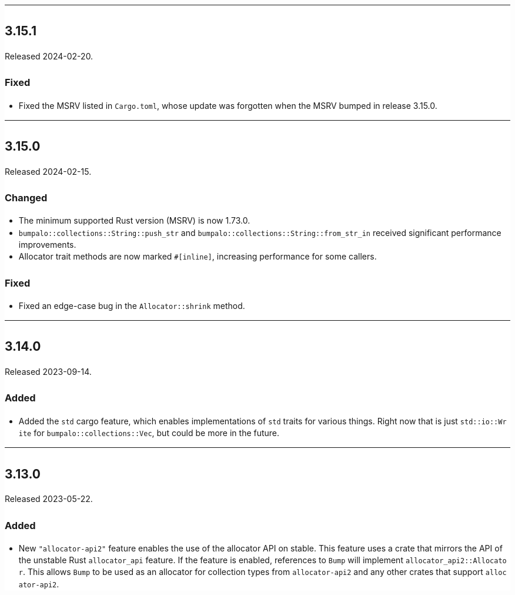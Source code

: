 --------------------------------------------------------------------------------

## 3.15.1

Released 2024-02-20.

### Fixed

* Fixed the MSRV listed in `Cargo.toml`, whose update was forgotten when the
  MSRV bumped in release 3.15.0.

--------------------------------------------------------------------------------

## 3.15.0

Released 2024-02-15.

### Changed

* The minimum supported Rust version (MSRV) is now 1.73.0.
* `bumpalo::collections::String::push_str` and
  `bumpalo::collections::String::from_str_in` received significant performance
  improvements.
* Allocator trait methods are now marked `#[inline]`, increasing performance for
  some callers.

### Fixed

* Fixed an edge-case bug in the `Allocator::shrink` method.

--------------------------------------------------------------------------------

## 3.14.0

Released 2023-09-14.

### Added

* Added the `std` cargo feature, which enables implementations of `std` traits
  for various things. Right now that is just `std::io::Write` for
  `bumpalo::collections::Vec`, but could be more in the future.

--------------------------------------------------------------------------------

## 3.13.0

Released 2023-05-22.

### Added

* New `"allocator-api2"` feature enables the use of the allocator API on
  stable. This feature uses a crate that mirrors the API of the unstable Rust
  `allocator_api` feature. If the feature is enabled, references to `Bump` will
  implement `allocator_api2::Allocator`. This allows `Bump` to be used as an
  allocator for collection types from `allocator-api2` and any other crates that
  support `allocator-api2`.


[alloc-with-doc-comments]: https://github.com/fitzgen/bumpalo/blob/9f47aee8a6839ba65c073b9ad5372aacbbd02352/src/lib.rs#L436-L475
[issue-proposing-alloc-with]: https://github.com/fitzgen/bumpalo/issues/10